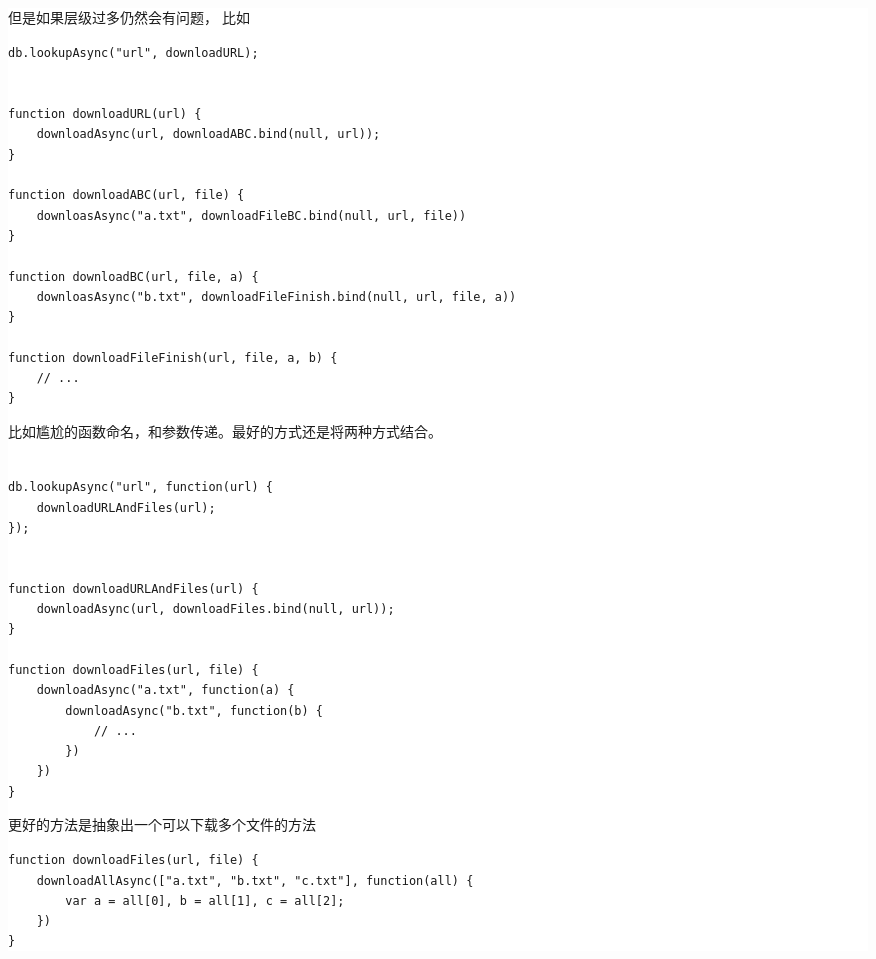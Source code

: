但是如果层级过多仍然会有问题， 比如
```
db.lookupAsync("url", downloadURL);


function downloadURL(url) {
	downloadAsync(url, downloadABC.bind(null, url));
}

function downloadABC(url, file) {
	downloasAsync("a.txt", downloadFileBC.bind(null, url, file))
}

function downloadBC(url, file, a) {
	downloasAsync("b.txt", downloadFileFinish.bind(null, url, file, a))
}

function downloadFileFinish(url, file, a, b) {
	// ...
}

```
比如尴尬的函数命名，和参数传递。最好的方式还是将两种方式结合。

```

db.lookupAsync("url", function(url) {
	downloadURLAndFiles(url);
});


function downloadURLAndFiles(url) {
	downloadAsync(url, downloadFiles.bind(null, url));
}

function downloadFiles(url, file) {
	downloadAsync("a.txt", function(a) {
		downloadAsync("b.txt", function(b) {
			// ...
		})	
	})
}

```

更好的方法是抽象出一个可以下载多个文件的方法
```
function downloadFiles(url, file) {
	downloadAllAsync(["a.txt", "b.txt", "c.txt"], function(all) {
		var a = all[0], b = all[1], c = all[2];
	})
}
```
